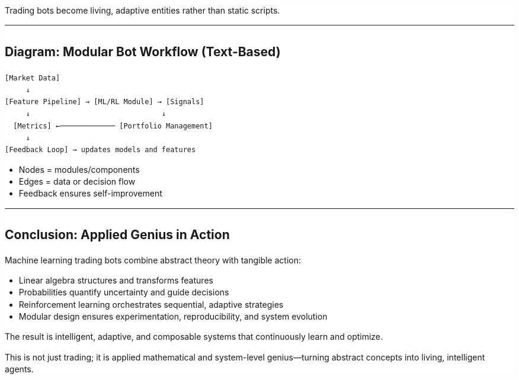 Trading bots become living, adaptive entities rather than static scripts.

---

## Diagram: Modular Bot Workflow (Text-Based)

```
[Market Data]
     ↓
[Feature Pipeline] → [ML/RL Module] → [Signals]
     ↓                               ↓
  [Metrics] ←───────────── [Portfolio Management]
     ↓
[Feedback Loop] → updates models and features
```

- Nodes = modules/components
- Edges = data or decision flow
- Feedback ensures self-improvement

---

## Conclusion: Applied Genius in Action

Machine learning trading bots combine abstract theory with tangible action:

- Linear algebra structures and transforms features
- Probabilities quantify uncertainty and guide decisions
- Reinforcement learning orchestrates sequential, adaptive strategies
- Modular design ensures experimentation, reproducibility, and system evolution

The result is intelligent, adaptive, and composable systems that continuously learn and optimize.

This is not just trading; it is applied mathematical and system-level genius—turning abstract concepts into living, intelligent agents.
